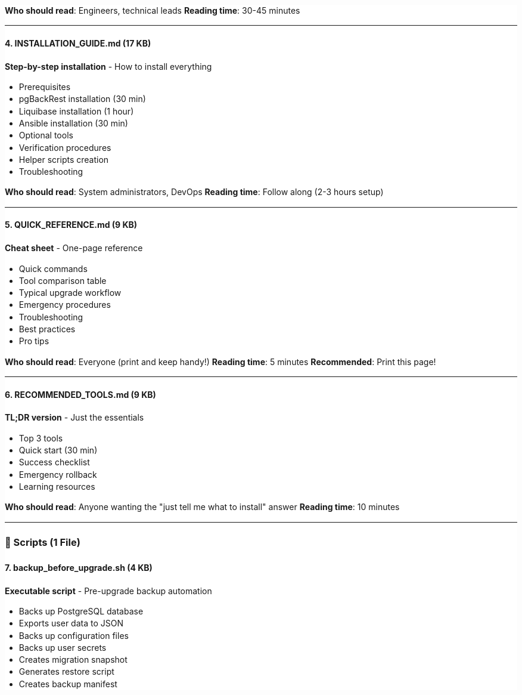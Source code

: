 **Who should read**: Engineers, technical leads
**Reading time**: 30-45 minutes

---

#### 4. **INSTALLATION_GUIDE.md** (17 KB)
**Step-by-step installation** - How to install everything
- Prerequisites
- pgBackRest installation (30 min)
- Liquibase installation (1 hour)
- Ansible installation (30 min)
- Optional tools
- Verification procedures
- Helper scripts creation
- Troubleshooting

**Who should read**: System administrators, DevOps
**Reading time**: Follow along (2-3 hours setup)

---

#### 5. **QUICK_REFERENCE.md** (9 KB)
**Cheat sheet** - One-page reference
- Quick commands
- Tool comparison table
- Typical upgrade workflow
- Emergency procedures
- Troubleshooting
- Best practices
- Pro tips

**Who should read**: Everyone (print and keep handy!)
**Reading time**: 5 minutes
**Recommended**: Print this page!

---

#### 6. **RECOMMENDED_TOOLS.md** (9 KB)
**TL;DR version** - Just the essentials
- Top 3 tools
- Quick start (30 min)
- Success checklist
- Emergency rollback
- Learning resources

**Who should read**: Anyone wanting the "just tell me what to install" answer
**Reading time**: 10 minutes

---

### 🔧 Scripts (1 File)

#### 7. **backup_before_upgrade.sh** (4 KB)
**Executable script** - Pre-upgrade backup automation
- Backs up PostgreSQL database
- Exports user data to JSON
- Backs up configuration files
- Backs up user secrets
- Creates migration snapshot
- Generates restore script
- Creates backup manifest
